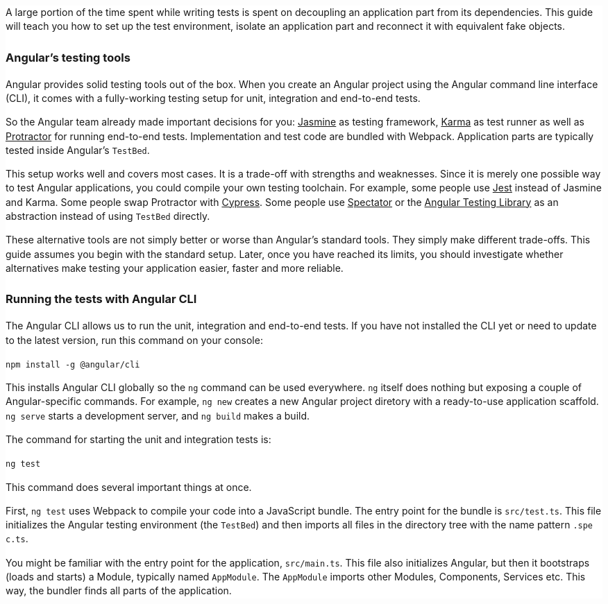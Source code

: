 A large portion of the time spent while writing tests is spent on decoupling an application part from its dependencies. This guide will teach you how to set up the test environment, isolate an application part and reconnect it with equivalent fake objects.

### Angular’s testing tools

Angular provides solid testing tools out of the box. When you create an Angular project using the Angular command line interface (CLI), it comes with a fully-working testing setup for unit, integration and end-to-end tests.

So the Angular team already made important decisions for you: [Jasmine](https://jasmine.github.io/) as testing framework, [Karma](https://karma-runner.github.io/) as test runner as well as [Protractor](https://www.protractortest.org/) for running end-to-end tests. Implementation and test code are bundled with Webpack. Application parts are typically tested inside Angular’s `TestBed`.

This setup works well and covers most cases. It is a trade-off with strengths and weaknesses. Since it is merely one possible way to test Angular applications, you could compile your own testing toolchain. For example, some people use [Jest](https://jestjs.io/) instead of Jasmine and Karma. Some people swap Protractor with [Cypress](https://www.cypress.io/). Some people use [Spectator](https://github.com/ngneat/spectator) or the [Angular Testing Library](https://github.com/testing-library/angular-testing-library) as an abstraction instead of using `TestBed` directly.

These alternative tools are not simply better or worse than Angular’s standard tools. They simply make different trade-offs. This guide assumes you begin with the standard setup. Later, once you have reached its limits, you should investigate whether alternatives make testing your application easier, faster and more reliable.

### Running the tests with Angular CLI

The Angular CLI allows us to run the unit, integration and end-to-end tests. If you have not installed the CLI yet or need to update to the latest version, run this command on your console:

```
npm install -g @angular/cli
```

This installs Angular CLI globally so the `ng` command can be used everywhere. `ng` itself does nothing but exposing a couple of Angular-specific commands.
For example, `ng new` creates a new Angular project diretory with a ready-to-use application scaffold. `ng serve` starts a development server, and `ng build` makes a build.

The command for starting the unit and integration tests is:

```
ng test
```

This command does several important things at once.

First, `ng test` uses Webpack to compile your code into a JavaScript bundle. The entry point for the bundle is `src/test.ts`. This file initializes the Angular testing environment (the `TestBed`) and then imports all files in the directory tree with the name pattern `.spec.ts`.

You might be familiar with the entry point for the application, `src/main.ts`. This file also initializes Angular, but then it bootstraps (loads and starts) a Module, typically named `AppModule`. The `AppModule` imports other Modules, Components, Services etc. This way, the bundler finds all parts of the application.
